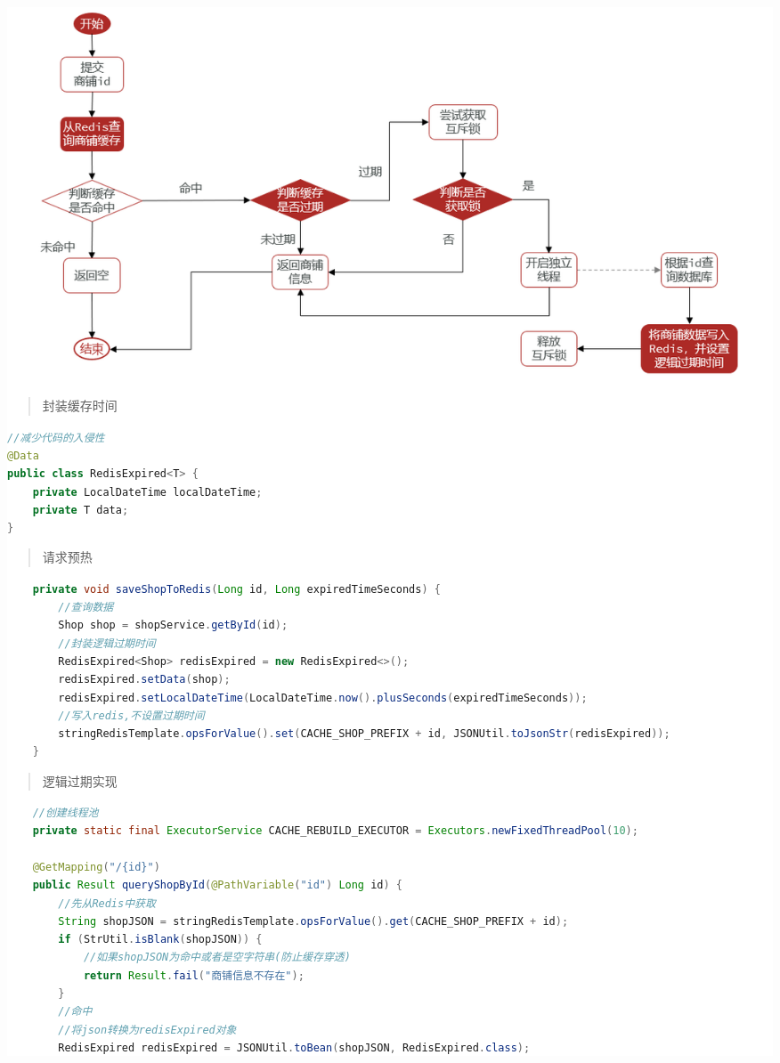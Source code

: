 ![image-20230606200547530](img.asstes\image-20230606200547530.png)

> 封装缓存时间

```java
//减少代码的入侵性
@Data
public class RedisExpired<T> {
    private LocalDateTime localDateTime;
    private T data;
}
```

> 请求预热

```java
    private void saveShopToRedis(Long id, Long expiredTimeSeconds) {
        //查询数据
        Shop shop = shopService.getById(id);
        //封装逻辑过期时间
        RedisExpired<Shop> redisExpired = new RedisExpired<>();
        redisExpired.setData(shop);
        redisExpired.setLocalDateTime(LocalDateTime.now().plusSeconds(expiredTimeSeconds));
        //写入redis,不设置过期时间
        stringRedisTemplate.opsForValue().set(CACHE_SHOP_PREFIX + id, JSONUtil.toJsonStr(redisExpired));
    }
```

> 逻辑过期实现

```java
	//创建线程池
    private static final ExecutorService CACHE_REBUILD_EXECUTOR = Executors.newFixedThreadPool(10);

    @GetMapping("/{id}")
    public Result queryShopById(@PathVariable("id") Long id) {
        //先从Redis中获取
        String shopJSON = stringRedisTemplate.opsForValue().get(CACHE_SHOP_PREFIX + id);
        if (StrUtil.isBlank(shopJSON)) {
            //如果shopJSON为命中或者是空字符串(防止缓存穿透)
            return Result.fail("商铺信息不存在");
        }
        //命中
        //将json转换为redisExpired对象
        RedisExpired redisExpired = JSONUtil.toBean(shopJSON, RedisExpired.class);
```